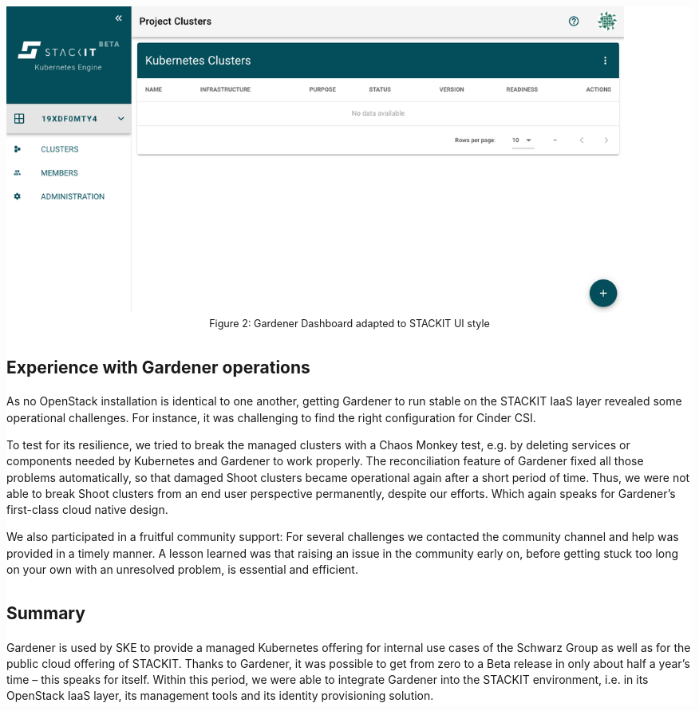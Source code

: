 <img title="Figure 2: Gardener Dashboard adapted to STACKIT UI style" src="images/01.png" style="width:90%; height:auto" />
<figcaption style="text-align:center;margin-top: 0px;margin-bottom: 30px;font-size: 90%;">Figure 2: Gardener Dashboard adapted to STACKIT UI style</figcaption>

## Experience with Gardener operations

As no OpenStack installation is identical to one another, getting Gardener to run stable on the STACKIT IaaS layer revealed some operational challenges. For instance, it was challenging to find the right configuration for Cinder CSI.

To test for its resilience, we tried to break the managed clusters with a Chaos Monkey test, e.g. by deleting services or components needed by Kubernetes and Gardener to work properly. The reconciliation feature of Gardener fixed all those problems automatically, so that damaged Shoot clusters became operational again after a short period of time. Thus, we were not able to break Shoot clusters from an end user perspective permanently, despite our efforts. Which again speaks for Gardener’s first-class cloud native design.

We also participated in a fruitful community support: For several challenges we contacted the community channel and help was provided in a timely manner. A lesson learned was that raising an issue in the community early on, before getting stuck too long on your own with an unresolved problem, is essential and efficient.

## Summary 

Gardener is used by SKE to provide a managed Kubernetes offering for internal use cases of the Schwarz Group as well as for the public cloud offering of STACKIT. Thanks to Gardener, it was possible to get from zero to a Beta release in only about half a year’s time – this speaks for itself. Within this period, we were able to integrate Gardener into the STACKIT environment, i.e. in its OpenStack IaaS layer, its management tools and its identity provisioning solution. 
